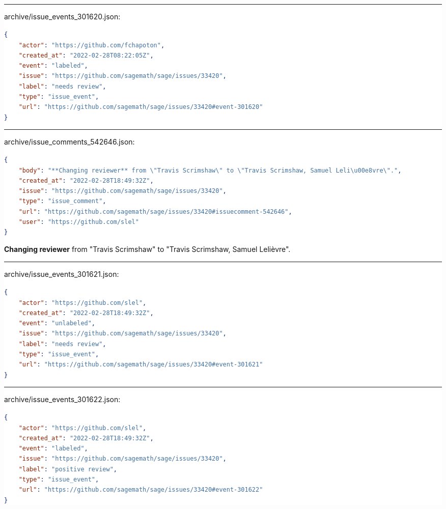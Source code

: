 

---

archive/issue_events_301620.json:
```json
{
    "actor": "https://github.com/fchapoton",
    "created_at": "2022-02-28T08:22:05Z",
    "event": "labeled",
    "issue": "https://github.com/sagemath/sage/issues/33420",
    "label": "needs review",
    "type": "issue_event",
    "url": "https://github.com/sagemath/sage/issues/33420#event-301620"
}
```



---

archive/issue_comments_542646.json:
```json
{
    "body": "**Changing reviewer** from \"Travis Scrimshaw\" to \"Travis Scrimshaw, Samuel Leli\u00e8vre\".",
    "created_at": "2022-02-28T18:49:32Z",
    "issue": "https://github.com/sagemath/sage/issues/33420",
    "type": "issue_comment",
    "url": "https://github.com/sagemath/sage/issues/33420#issuecomment-542646",
    "user": "https://github.com/slel"
}
```

**Changing reviewer** from "Travis Scrimshaw" to "Travis Scrimshaw, Samuel Lelièvre".



---

archive/issue_events_301621.json:
```json
{
    "actor": "https://github.com/slel",
    "created_at": "2022-02-28T18:49:32Z",
    "event": "unlabeled",
    "issue": "https://github.com/sagemath/sage/issues/33420",
    "label": "needs review",
    "type": "issue_event",
    "url": "https://github.com/sagemath/sage/issues/33420#event-301621"
}
```



---

archive/issue_events_301622.json:
```json
{
    "actor": "https://github.com/slel",
    "created_at": "2022-02-28T18:49:32Z",
    "event": "labeled",
    "issue": "https://github.com/sagemath/sage/issues/33420",
    "label": "positive review",
    "type": "issue_event",
    "url": "https://github.com/sagemath/sage/issues/33420#event-301622"
}
```
